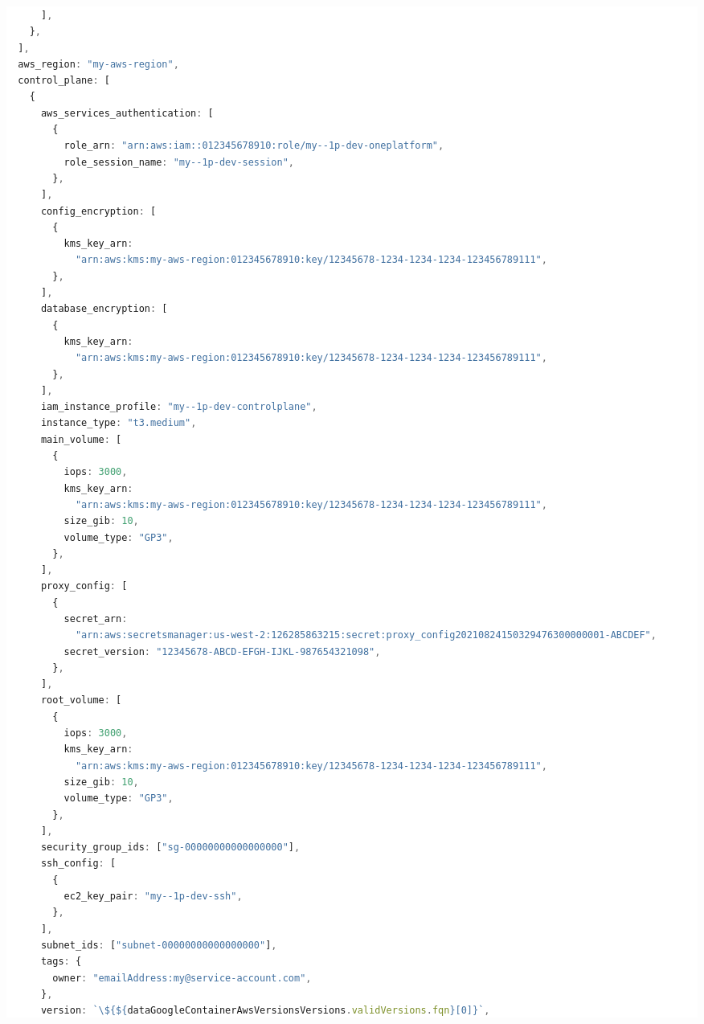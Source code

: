 ```typescript
      ],
    },
  ],
  aws_region: "my-aws-region",
  control_plane: [
    {
      aws_services_authentication: [
        {
          role_arn: "arn:aws:iam::012345678910:role/my--1p-dev-oneplatform",
          role_session_name: "my--1p-dev-session",
        },
      ],
      config_encryption: [
        {
          kms_key_arn:
            "arn:aws:kms:my-aws-region:012345678910:key/12345678-1234-1234-1234-123456789111",
        },
      ],
      database_encryption: [
        {
          kms_key_arn:
            "arn:aws:kms:my-aws-region:012345678910:key/12345678-1234-1234-1234-123456789111",
        },
      ],
      iam_instance_profile: "my--1p-dev-controlplane",
      instance_type: "t3.medium",
      main_volume: [
        {
          iops: 3000,
          kms_key_arn:
            "arn:aws:kms:my-aws-region:012345678910:key/12345678-1234-1234-1234-123456789111",
          size_gib: 10,
          volume_type: "GP3",
        },
      ],
      proxy_config: [
        {
          secret_arn:
            "arn:aws:secretsmanager:us-west-2:126285863215:secret:proxy_config20210824150329476300000001-ABCDEF",
          secret_version: "12345678-ABCD-EFGH-IJKL-987654321098",
        },
      ],
      root_volume: [
        {
          iops: 3000,
          kms_key_arn:
            "arn:aws:kms:my-aws-region:012345678910:key/12345678-1234-1234-1234-123456789111",
          size_gib: 10,
          volume_type: "GP3",
        },
      ],
      security_group_ids: ["sg-00000000000000000"],
      ssh_config: [
        {
          ec2_key_pair: "my--1p-dev-ssh",
        },
      ],
      subnet_ids: ["subnet-00000000000000000"],
      tags: {
        owner: "emailAddress:my@service-account.com",
      },
      version: `\${${dataGoogleContainerAwsVersionsVersions.validVersions.fqn}[0]}`,
```
